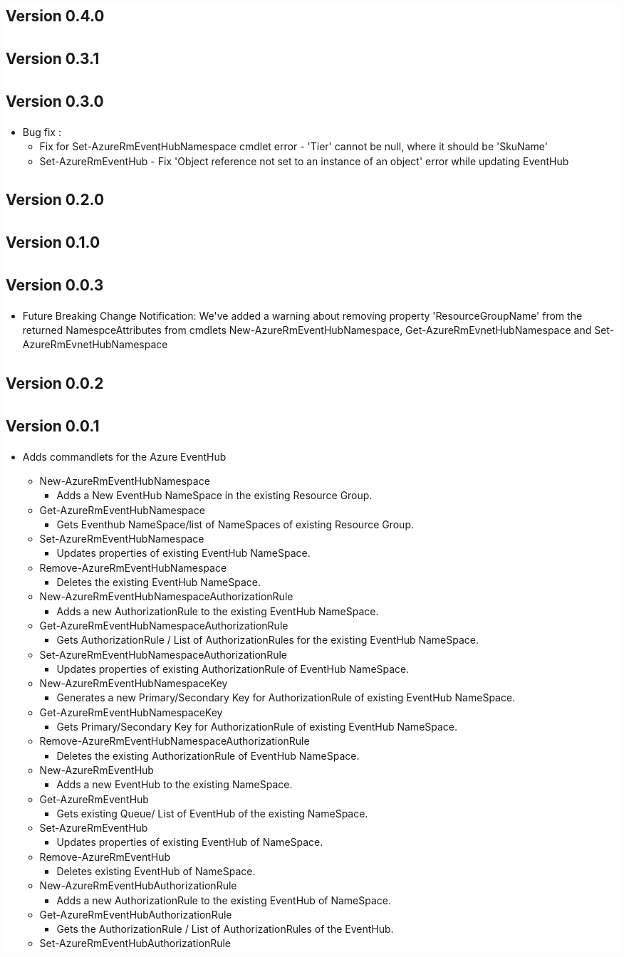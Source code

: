 ## Version 0.4.0

## Version 0.3.1

## Version 0.3.0
* Bug fix : 
	- Fix for Set-AzureRmEventHubNamespace cmdlet error  - 'Tier' cannot be null, where it should be 'SkuName' 
    - Set-AzureRmEventHub - Fix 'Object reference not set to an instance of an object' error while updating EventHub  

## Version 0.2.0

## Version 0.1.0

## Version 0.0.3
* Future Breaking Change Notification: We've added a warning about removing property 'ResourceGroupName' from the returned NamespceAttributes from cmdlets New-AzureRmEventHubNamespace, Get-AzureRmEvnetHubNamespace and Set-AzureRmEvnetHubNamespace

## Version 0.0.2

## Version 0.0.1
* Adds commandlets for the Azure EventHub

    - New-AzureRmEventHubNamespace
        - Adds a New EventHub NameSpace in the existing Resource Group.
    - Get-AzureRmEventHubNamespace
        - Gets Eventhub NameSpace/list of NameSpaces of existing Resource Group.
    - Set-AzureRmEventHubNamespace
        - Updates properties of existing EventHub NameSpace.
    - Remove-AzureRmEventHubNamespace
        - Deletes the existing EventHub NameSpace.
    - New-AzureRmEventHubNamespaceAuthorizationRule
        - Adds a new AuthorizationRule to the existing EventHub NameSpace.
    - Get-AzureRmEventHubNamespaceAuthorizationRule
        - Gets AuthorizationRule / List of AuthorizationRules for the existing EventHub NameSpace.
    - Set-AzureRmEventHubNamespaceAuthorizationRule
        - Updates properties of existing AuthorizationRule of EventHub NameSpace.
    - New-AzureRmEventHubNamespaceKey
        - Generates a new Primary/Secondary Key for AuthorizationRule of existing EventHub NameSpace.
    - Get-AzureRmEventHubNamespaceKey
        - Gets Primary/Secondary Key for AuthorizationRule of existing EventHub NameSpace.
    - Remove-AzureRmEventHubNamespaceAuthorizationRule
        - Deletes the existing AuthorizationRule of EventHub NameSpace.
    - New-AzureRmEventHub
        - Adds a new EventHub to the existing NameSpace.
    - Get-AzureRmEventHub
        - Gets existing Queue/ List of EventHub of the existing NameSpace.
    - Set-AzureRmEventHub
        - Updates properties of existing EventHub of NameSpace.
    - Remove-AzureRmEventHub
        - Deletes existing EventHub of NameSpace.
    - New-AzureRmEventHubAuthorizationRule
        - Adds a new AuthorizationRule to the existing EventHub of NameSpace.
    - Get-AzureRmEventHubAuthorizationRule
        - Gets the AuthorizationRule / List of AuthorizationRules of the EventHub. 
    - Set-AzureRmEventHubAuthorizationRule